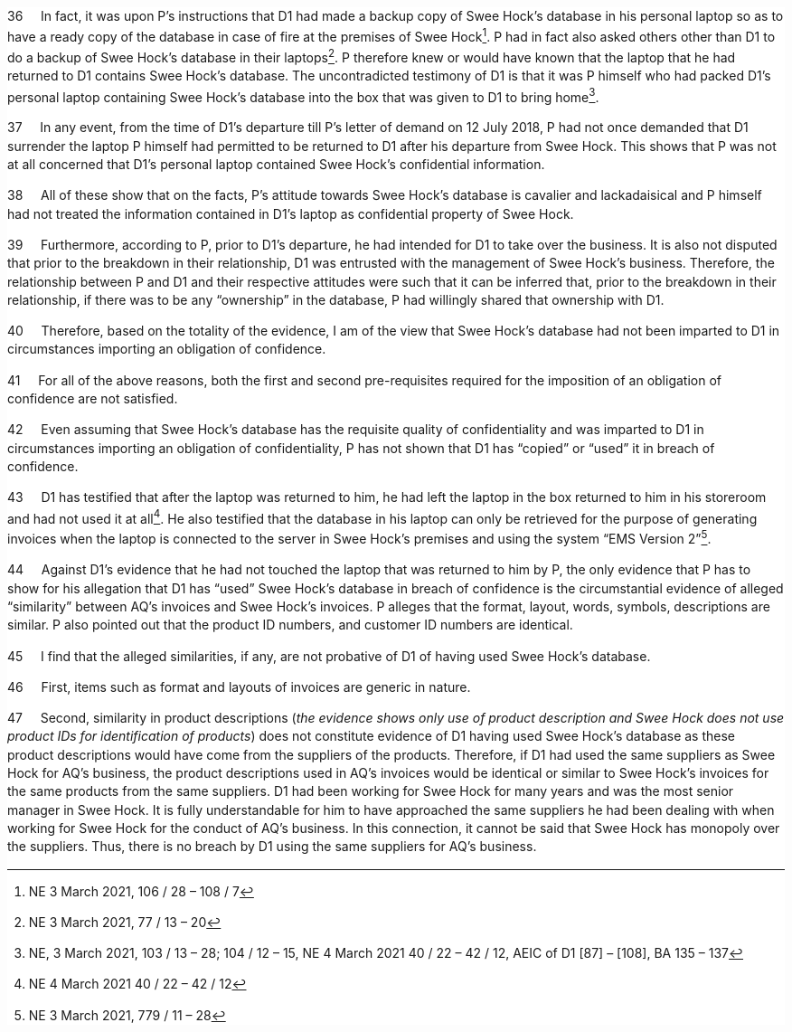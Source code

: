 36     In fact, it was upon P’s instructions that D1 had made a backup copy of Swee Hock’s database in his personal laptop so as to have a ready copy of the database in case of fire at the premises of Swee Hock[^13]. P had in fact also asked others other than D1 to do a backup of Swee Hock’s database in their laptops[^14]. P therefore knew or would have known that the laptop that he had returned to D1 contains Swee Hock’s database. The uncontradicted testimony of D1 is that it was P himself who had packed D1’s personal laptop containing Swee Hock’s database into the box that was given to D1 to bring home[^15].

37     In any event, from the time of D1’s departure till P’s letter of demand on 12 July 2018, P had not once demanded that D1 surrender the laptop P himself had permitted to be returned to D1 after his departure from Swee Hock. This shows that P was not at all concerned that D1’s personal laptop contained Swee Hock’s confidential information.

38     All of these show that on the facts, P’s attitude towards Swee Hock’s database is cavalier and lackadaisical and P himself had not treated the information contained in D1’s laptop as confidential property of Swee Hock.

39     Furthermore, according to P, prior to D1’s departure, he had intended for D1 to take over the business. It is also not disputed that prior to the breakdown in their relationship, D1 was entrusted with the management of Swee Hock’s business. Therefore, the relationship between P and D1 and their respective attitudes were such that it can be inferred that, prior to the breakdown in their relationship, if there was to be any “ownership” in the database, P had willingly shared that ownership with D1.

40     Therefore, based on the totality of the evidence, I am of the view that Swee Hock’s database had not been imparted to D1 in circumstances importing an obligation of confidence.

41     For all of the above reasons, both the first and second pre-requisites required for the imposition of an obligation of confidence are not satisfied.

42     Even assuming that Swee Hock’s database has the requisite quality of confidentiality and was imparted to D1 in circumstances importing an obligation of confidentiality, P has not shown that D1 has “copied” or “used” it in breach of confidence.

43     D1 has testified that after the laptop was returned to him, he had left the laptop in the box returned to him in his storeroom and had not used it at all[^16]. He also testified that the database in his laptop can only be retrieved for the purpose of generating invoices when the laptop is connected to the server in Swee Hock’s premises and using the system “EMS Version 2”[^17].

44     Against D1’s evidence that he had not touched the laptop that was returned to him by P, the only evidence that P has to show for his allegation that D1 has “used” Swee Hock’s database in breach of confidence is the circumstantial evidence of alleged “similarity” between AQ’s invoices and Swee Hock’s invoices. P alleges that the format, layout, words, symbols, descriptions are similar. P also pointed out that the product ID numbers, and customer ID numbers are identical.

45     I find that the alleged similarities, if any, are not probative of D1 of having used Swee Hock’s database.

46     First, items such as format and layouts of invoices are generic in nature.

47     Second, similarity in product descriptions (_the evidence shows only use of product description and Swee Hock does not use product IDs for identification of products_) does not constitute evidence of D1 having used Swee Hock’s database as these product descriptions would have come from the suppliers of the products. Therefore, if D1 had used the same suppliers as Swee Hock for AQ’s business, the product descriptions used in AQ’s invoices would be identical or similar to Swee Hock’s invoices for the same products from the same suppliers. D1 had been working for Swee Hock for many years and was the most senior manager in Swee Hock. It is fully understandable for him to have approached the same suppliers he had been dealing with when working for Swee Hock for the conduct of AQ’s business. In this connection, it cannot be said that Swee Hock has monopoly over the suppliers. Thus, there is no breach by D1 using the same suppliers for AQ’s business.


[^1]: By virtue of an Order of Court dated 26 March 2020 (DC/ORC 1152/2020), the trial was initially bifurcated, and the hearing proceeded only on the issue of liability for both P’s claim and the Defendant’s counterclaim.
[^2]: Defence and Counterclaim Amendment No.1, \[20.1\], \[20.2\], BP 50
[^3]: Defence and Counterclaim Amendment No.1, \[26.5\], BP 54
[^4]: Defence and Counterclaim Amendment No.1, \[26.5.1\], BP 54
[^5]: Defence and Counterclaim Amendment No.1, \[22.7\], BP 53
[^6]: Defence and Counterclaim Amendment No.1, \[22.7\], BP 53
[^7]: Defence and Counterclaim Amendment No.1, \[49.7\], BP 58
[^8]: See Customers List at ABD 285 to 288, Suppliers List at ABD 289 to 290, Products List at ABD 291 to 292
[^9]: Notes of Evidence (“NE”), 3 March 2021, 74 / 21 – 78 / 31
[^10]: NE, 2 March 2021, 38 / 7 – 15
[^11]: NE, 8 January 2021 53 / 2 – 14, 1 March 2021 7 / 27 – 31
[^12]: NE, 2 March 2021, 38 / 7 – 15
[^13]: NE 3 March 2021, 106 / 28 – 108 / 7
[^14]: NE 3 March 2021, 77 / 13 – 20
[^15]: NE, 3 March 2021, 103 / 13 – 28; 104 / 12 – 15, NE 4 March 2021 40 / 22 – 42 / 12, AEIC of D1 \[87\] – \[108\], BA 135 – 137
[^16]: NE 4 March 2021 40 / 22 – 42 / 12
[^17]: NE 3 March 2021, 779 / 11 – 28
[^18]: For instance, same product descriptions for roller coaster (L), snicker peanut #Euro (compare BA 60 (AQ’s invoice) with ABD 111 Swee Hock’s invoice).
[^19]: For instance, the product description for “Hacks” used by AQ is different from Swee Hock (compare ABD 113 and ABD 125).
[^20]: NE, 3 March 2021, 21 / 9 – 28 / 6
[^21]: AEIC of D1, \[194\] BA 147
[^22]: AEIC of D1, \[159\] BA 142
[^23]: AEIC of D2, \[43\]
[^24]: NE, 8 March 2021, 7 / 26 – 8 / 14
[^25]: NE, 8 March 2021, 8 / 26 – 9 / 18
[^26]: See AEIC of P, \[41\] – \[43\], BA 15
[^27]: NE, 8 January 2021, 77 / 10 – 13
[^28]: AEIC of P, \[39\], BA 14
[^29]: AEIC of P, \[42\], BA 15
[^30]: AEIC of Tan Pek Gaik, \[4\], \[5\], BA 102. Parts of \[4\] and \[5\] have been struck out due to the fact that these parts contain hearsay evidence that is inadmissible.
[^31]: AEIC of Tan Pek Gaik, \[4\], \[5\], BA 102. Parts of \[4\] and \[5\] have been struck out due to the fact that these parts contain hearsay evidence that is inadmissible.
[^32]: NE, 1 March 2021, 94 / 26 – 100 / 18
[^33]: NE, 8 March 2021, 53 / 25 – 54 / 5
[^34]: Statement of Claim, \[42\] – \[45\], BP 25 – 28
[^35]: AEIC of P, \[36\], BA 13
[^36]: AEIC of P, \[18\], BA 8
[^37]: AEIC of P, \[19\]-\[20\], BA 8; NE, 7 January 2021 46 / 5 – 20
[^38]: AEIC of P, \[22\], BA 9 and AEIC of D1, \[69\] – \[79\], BA 133, 134
[^39]: AEIC of Lim Wee Tai, \[6\], BA 96; NE, 2 March 2021, 66 / 5 – 71 / 8
[^40]: AEIC of P, \[20\], BA 8
[^41]: NE, 3 March 2021, 84 / 2 – 85 / 19
[^42]: NE, 2 March 2021, 71 / 6 – 8
[^43]: NE, 7 January 2021 46 / 17 – 20
[^44]: AEIC of D2, \[15\] – \[19\]
[^45]: See BA 298
[^46]: NE, 1 March 2021, 94 / 26 – 100 / 18
[^47]: See ABD 26
[^48]: AEIC of D3, \[31\] – \[47\], BA 383- 385
[^49]: AEIC of D3, \[48\], BA 385
[^50]: AEIC of Koh Gek Chin \[95\] BA 473
[^51]: Reply and Defence to Counterclaim \[8(6)\], NE, 7 January 2021, 77 / 15 – 42
[^52]: AEIC of D1, \[69\] - \[78\], NE, 7 January 2021, 42 / 11 – 43 / 5
[^53]: NE, 7 January 2021, 79 / 32 – 80 / 6
[^54]: NE, 4 March 2021, 70 / 1 – 22
[^55]: NE, 4 March 2021, 41 / 5 – 11
[^56]: See AEIC of D1 \[69\] – \[72\], NE 7 January 2021 31 / 14 – 33 / 8
[^57]: NE 7 January 2021 31 / 14 – 36 / 15
[^58]: AEIC of D2 \[48\]
[^59]: AEIC of P \[32\] – \[35\]
[^60]: NE 8 March 2021 43 / 31 – 44 / 14
[^61]: AEIC of P \[30\]
[^62]: See calculation at \[398\] of the Defendants’ Closing Submissions which I accept
[^63]: NE, 2 March 2021, 28 / 8 – 20
[^64]: NE 2 March 2021 32 / 4 – 8